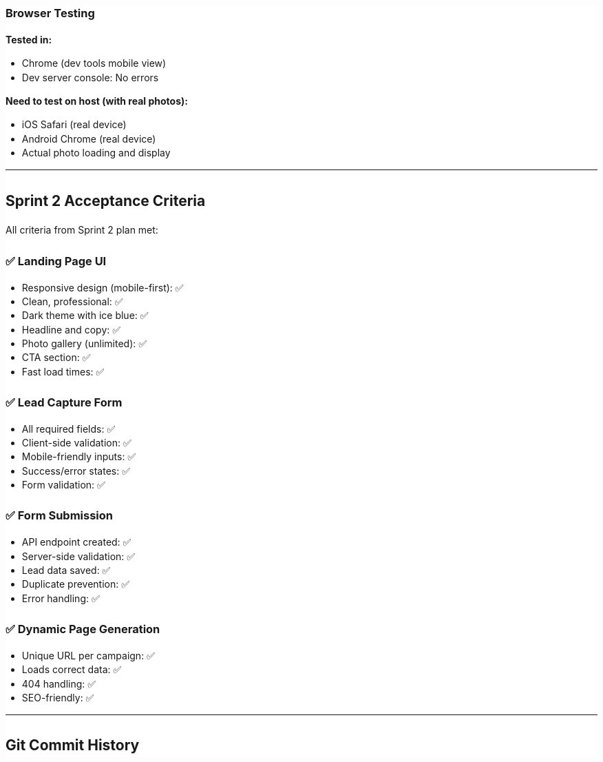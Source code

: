 ### Browser Testing

**Tested in:**
- Chrome (dev tools mobile view)
- Dev server console: No errors

**Need to test on host (with real photos):**
- iOS Safari (real device)
- Android Chrome (real device)
- Actual photo loading and display

---

## Sprint 2 Acceptance Criteria

All criteria from Sprint 2 plan met:

### ✅ Landing Page UI
- Responsive design (mobile-first): ✅
- Clean, professional: ✅
- Dark theme with ice blue: ✅
- Headline and copy: ✅
- Photo gallery (unlimited): ✅
- CTA section: ✅
- Fast load times: ✅

### ✅ Lead Capture Form
- All required fields: ✅
- Client-side validation: ✅
- Mobile-friendly inputs: ✅
- Success/error states: ✅
- Form validation: ✅

### ✅ Form Submission
- API endpoint created: ✅
- Server-side validation: ✅
- Lead data saved: ✅
- Duplicate prevention: ✅
- Error handling: ✅

### ✅ Dynamic Page Generation
- Unique URL per campaign: ✅
- Loads correct data: ✅
- 404 handling: ✅
- SEO-friendly: ✅

---

## Git Commit History
